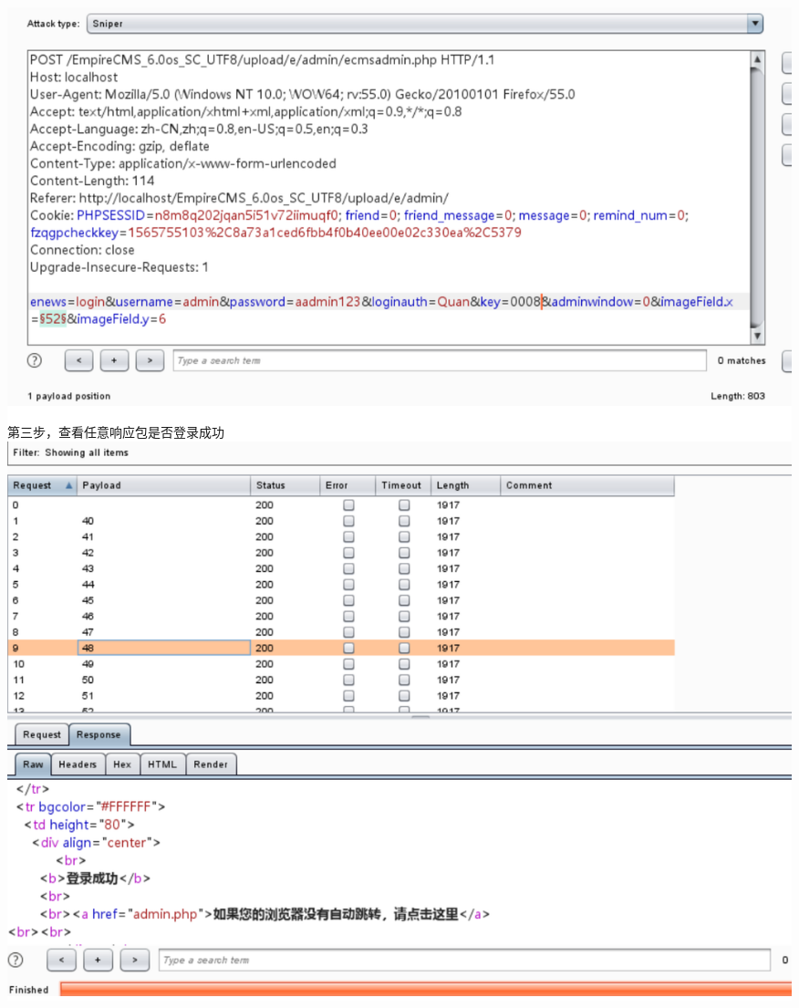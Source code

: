 [![](assets/1704850565-c3105697c82085f6b9941433b8f3c6b0.png)](https://raw.githubusercontent.com/hongriSec/Web-Security-Attack/master/Part1/Day14/files/assets/27.png)

第三步，查看任意响应包是否登录成功  
[![](assets/1704850565-39141721e6e1234d7c71a45bf4dbd7f2.png)](https://raw.githubusercontent.com/hongriSec/Web-Security-Attack/master/Part1/Day14/files/assets/28.png)
